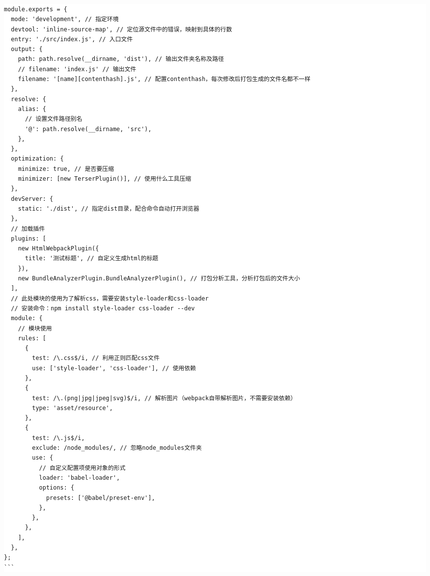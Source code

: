     module.exports = {
      mode: 'development', // 指定环境
      devtool: 'inline-source-map', // 定位源文件中的错误，映射到具体的行数
      entry: './src/index.js', // 入口文件
      output: {
        path: path.resolve(__dirname, 'dist'), // 输出文件夹名称及路径
        // filename: 'index.js' // 输出文件
        filename: '[name][contenthash].js', // 配置contenthash，每次修改后打包生成的文件名都不一样
      },
      resolve: {
        alias: {
          // 设置文件路径别名
          '@': path.resolve(__dirname, 'src'),
        },
      },
      optimization: {
        minimize: true, // 是否要压缩
        minimizer: [new TerserPlugin()], // 使用什么工具压缩
      },
      devServer: {
        static: './dist', // 指定dist目录，配合命令自动打开浏览器
      },
      // 加载插件
      plugins: [
        new HtmlWebpackPlugin({
          title: '测试标题', // 自定义生成html的标题
        }),
        new BundleAnalyzerPlugin.BundleAnalyzerPlugin(), // 打包分析工具，分析打包后的文件大小
      ],
      // 此处模块的使用为了解析css，需要安装style-loader和css-loader
      // 安装命令：npm install style-loader css-loader --dev
      module: {
        // 模块使用
        rules: [
          {
            test: /\.css$/i, // 利用正则匹配css文件
            use: ['style-loader', 'css-loader'], // 使用依赖
          },
          {
            test: /\.(png|jpg|jpeg|svg)$/i, // 解析图片（webpack自带解析图片，不需要安装依赖）
            type: 'asset/resource',
          },
          {
            test: /\.js$/i,
            exclude: /node_modules/, // 忽略node_modules文件夹
            use: {
              // 自定义配置项使用对象的形式
              loader: 'babel-loader',
              options: {
                presets: ['@babel/preset-env'],
              },
            },
          },
        ],
      },
    };
    ```
